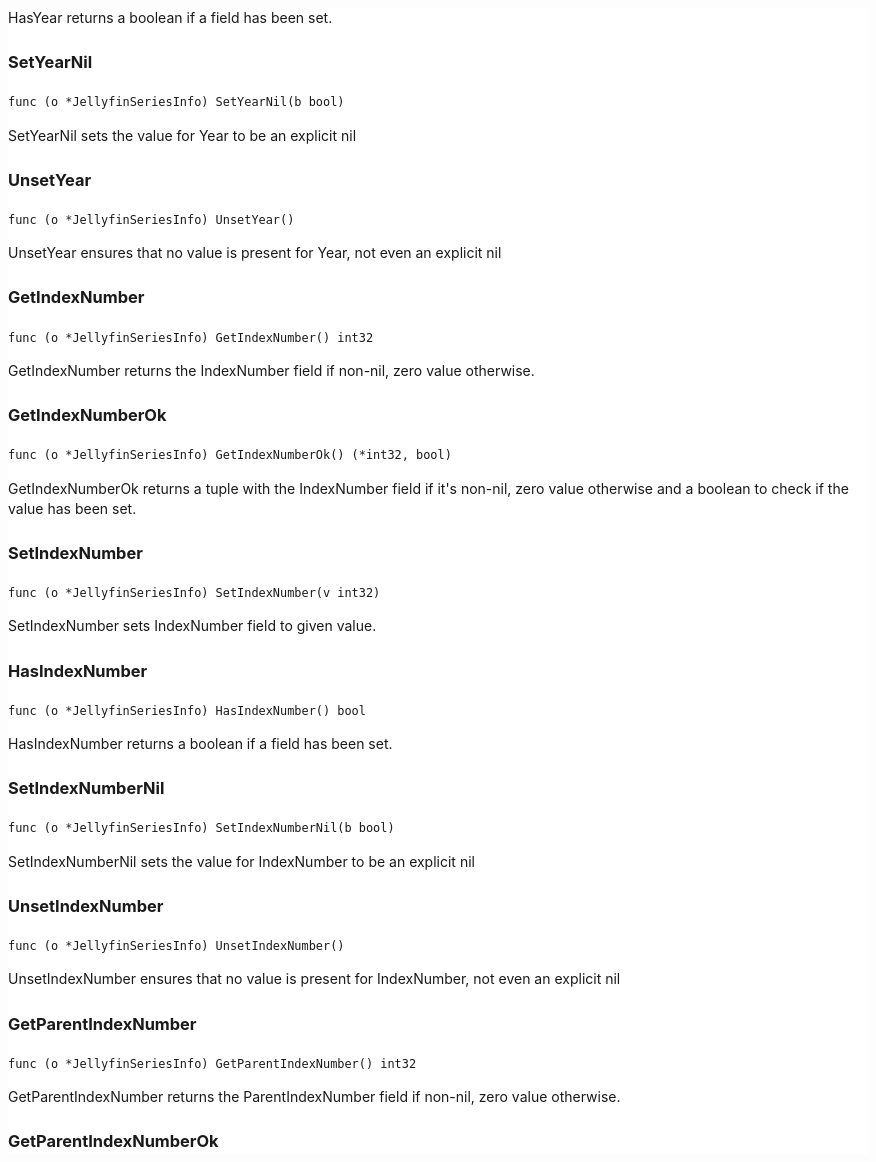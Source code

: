 HasYear returns a boolean if a field has been set.

### SetYearNil

`func (o *JellyfinSeriesInfo) SetYearNil(b bool)`

 SetYearNil sets the value for Year to be an explicit nil

### UnsetYear
`func (o *JellyfinSeriesInfo) UnsetYear()`

UnsetYear ensures that no value is present for Year, not even an explicit nil
### GetIndexNumber

`func (o *JellyfinSeriesInfo) GetIndexNumber() int32`

GetIndexNumber returns the IndexNumber field if non-nil, zero value otherwise.

### GetIndexNumberOk

`func (o *JellyfinSeriesInfo) GetIndexNumberOk() (*int32, bool)`

GetIndexNumberOk returns a tuple with the IndexNumber field if it's non-nil, zero value otherwise
and a boolean to check if the value has been set.

### SetIndexNumber

`func (o *JellyfinSeriesInfo) SetIndexNumber(v int32)`

SetIndexNumber sets IndexNumber field to given value.

### HasIndexNumber

`func (o *JellyfinSeriesInfo) HasIndexNumber() bool`

HasIndexNumber returns a boolean if a field has been set.

### SetIndexNumberNil

`func (o *JellyfinSeriesInfo) SetIndexNumberNil(b bool)`

 SetIndexNumberNil sets the value for IndexNumber to be an explicit nil

### UnsetIndexNumber
`func (o *JellyfinSeriesInfo) UnsetIndexNumber()`

UnsetIndexNumber ensures that no value is present for IndexNumber, not even an explicit nil
### GetParentIndexNumber

`func (o *JellyfinSeriesInfo) GetParentIndexNumber() int32`

GetParentIndexNumber returns the ParentIndexNumber field if non-nil, zero value otherwise.

### GetParentIndexNumberOk
